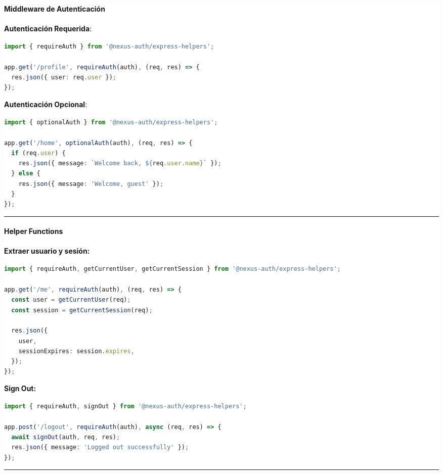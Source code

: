 
#### Middleware de Autenticación

**Autenticación Requerida**:

```typescript
import { requireAuth } from '@nexus-auth/express-helpers';

app.get('/profile', requireAuth(auth), (req, res) => {
  res.json({ user: req.user });
});
```

**Autenticación Opcional**:

```typescript
import { optionalAuth } from '@nexus-auth/express-helpers';

app.get('/home', optionalAuth(auth), (req, res) => {
  if (req.user) {
    res.json({ message: `Welcome back, ${req.user.name}` });
  } else {
    res.json({ message: 'Welcome, guest' });
  }
});
```

---

#### Helper Functions

**Extraer usuario y sesión:**

```typescript
import { requireAuth, getCurrentUser, getCurrentSession } from '@nexus-auth/express-helpers';

app.get('/me', requireAuth(auth), (req, res) => {
  const user = getCurrentUser(req);
  const session = getCurrentSession(req);

  res.json({
    user,
    sessionExpires: session.expires,
  });
});
```

**Sign Out:**

```typescript
import { requireAuth, signOut } from '@nexus-auth/express-helpers';

app.post('/logout', requireAuth(auth), async (req, res) => {
  await signOut(auth, req, res);
  res.json({ message: 'Logged out successfully' });
});
```

---